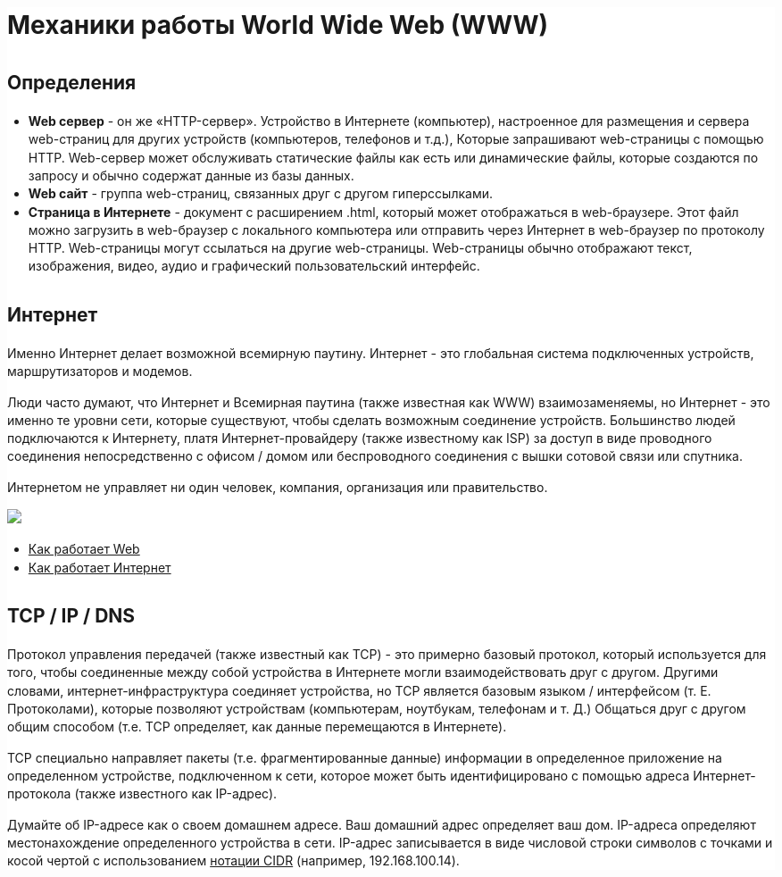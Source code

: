 # Механики работы World Wide Web (WWW)

## Определения

- **Web сервер** - он же «HTTP-сервер». Устройство в Интернете (компьютер), настроенное для размещения и сервера web-страниц для других устройств (компьютеров, телефонов и т.д.), Которые запрашивают web-страницы с помощью HTTP. Web-сервер может обслуживать статические файлы как есть или динамические файлы, которые создаются по запросу и обычно содержат данные из базы данных.
- **Web сайт** - группа web-страниц, связанных друг с другом гиперссылками.
- **Страница в Интернете** - документ с расширением .html, который может отображаться в web-браузере. Этот файл можно загрузить в web-браузер с локального компьютера или отправить через Интернет в web-браузер по протоколу HTTP. Web-страницы могут ссылаться на другие web-страницы. Web-страницы обычно отображают текст, изображения, видео, аудио и графический пользовательский интерфейс.

## Интернет

Именно Интернет делает возможной всемирную паутину. Интернет - это глобальная система подключенных устройств, маршрутизаторов и модемов.

Люди часто думают, что Интернет и Всемирная паутина (также известная как WWW) взаимозаменяемы, но Интернет - это именно те уровни сети, которые существуют, чтобы сделать возможным соединение устройств. Большинство людей подключаются к Интернету, платя Интернет-провайдеру (также известному как ISP) за доступ в виде проводного соединения непосредственно с офисом / домом или беспроводного соединения с вышки сотовой связи или спутника.

Интернетом не управляет ни один человек, компания, организация или правительство.

[![](https://res.cloudinary.com/marcomontalbano/image/upload/v1677772869/video_to_markdown/images/youtube--Dxcc6ycZ73M-c05b58ac6eb4c4700831b2b3070cd403.jpg)](https://youtu.be/Dxcc6ycZ73M "")

- [Как работает Web](https://developer.mozilla.org/ru/docs/Learn/Getting_started_with_the_web/How_the_Web_works)
- [Как работает Интернет](https://developer.mozilla.org/ru/docs/Learn/Common_questions/How_does_the_Internet_work)

## TCP / IP / DNS

Протокол управления передачей (также известный как TCP) - это примерно базовый протокол, который используется для того, чтобы соединенные между собой устройства в Интернете могли взаимодействовать друг с другом. Другими словами, интернет-инфраструктура соединяет устройства, но TCP является базовым языком / интерфейсом (т. Е. Протоколами), которые позволяют устройствам (компьютерам, ноутбукам, телефонам и т. Д.) Общаться друг с другом общим способом (т.е. TCP определяет, как данные перемещаются в Интернете).

TCP специально направляет пакеты (т.е. фрагментированные данные) информации в определенное приложение на определенном устройстве, подключенном к сети, которое может быть идентифицировано с помощью адреса Интернет-протокола (также известного как IP-адрес).

Думайте об IP-адресе как о своем домашнем адресе. Ваш домашний адрес определяет ваш дом. IP-адреса определяют местонахождение определенного устройства в сети. IP-адрес записывается в виде числовой строки символов с точками и косой чертой с использованием [нотации CIDR](https://ru.wikipedia.org/wiki/%D0%91%D0%B5%D1%81%D0%BA%D0%BB%D0%B0%D1%81%D1%81%D0%BE%D0%B2%D0%B0%D1%8F_%D0%B0%D0%B4%D1%80%D0%B5%D1%81%D0%B0%D1%86%D0%B8%D1%8F) (например, 192.168.100.14).
